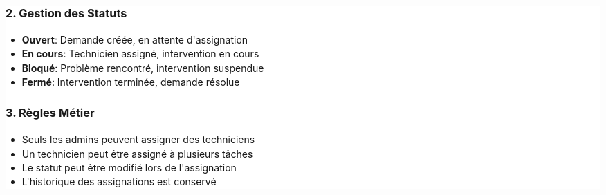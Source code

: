 ### 2. Gestion des Statuts
- **Ouvert**: Demande créée, en attente d'assignation
- **En cours**: Technicien assigné, intervention en cours
- **Bloqué**: Problème rencontré, intervention suspendue
- **Fermé**: Intervention terminée, demande résolue

### 3. Règles Métier
- Seuls les admins peuvent assigner des techniciens
- Un technicien peut être assigné à plusieurs tâches
- Le statut peut être modifié lors de l'assignation
- L'historique des assignations est conservé 